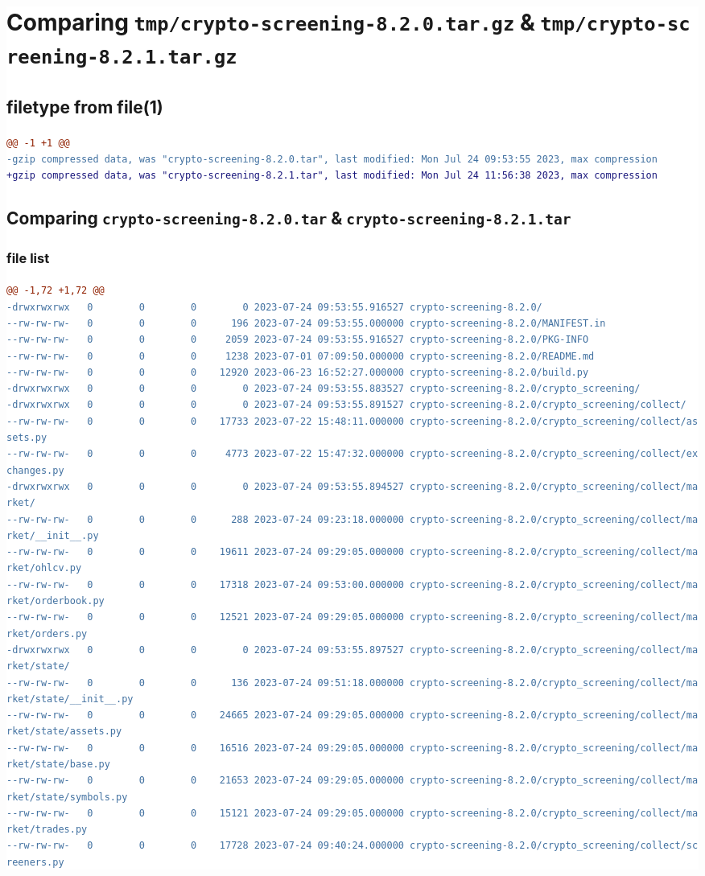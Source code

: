 # Comparing `tmp/crypto-screening-8.2.0.tar.gz` & `tmp/crypto-screening-8.2.1.tar.gz`

## filetype from file(1)

```diff
@@ -1 +1 @@
-gzip compressed data, was "crypto-screening-8.2.0.tar", last modified: Mon Jul 24 09:53:55 2023, max compression
+gzip compressed data, was "crypto-screening-8.2.1.tar", last modified: Mon Jul 24 11:56:38 2023, max compression
```

## Comparing `crypto-screening-8.2.0.tar` & `crypto-screening-8.2.1.tar`

### file list

```diff
@@ -1,72 +1,72 @@
-drwxrwxrwx   0        0        0        0 2023-07-24 09:53:55.916527 crypto-screening-8.2.0/
--rw-rw-rw-   0        0        0      196 2023-07-24 09:53:55.000000 crypto-screening-8.2.0/MANIFEST.in
--rw-rw-rw-   0        0        0     2059 2023-07-24 09:53:55.916527 crypto-screening-8.2.0/PKG-INFO
--rw-rw-rw-   0        0        0     1238 2023-07-01 07:09:50.000000 crypto-screening-8.2.0/README.md
--rw-rw-rw-   0        0        0    12920 2023-06-23 16:52:27.000000 crypto-screening-8.2.0/build.py
-drwxrwxrwx   0        0        0        0 2023-07-24 09:53:55.883527 crypto-screening-8.2.0/crypto_screening/
-drwxrwxrwx   0        0        0        0 2023-07-24 09:53:55.891527 crypto-screening-8.2.0/crypto_screening/collect/
--rw-rw-rw-   0        0        0    17733 2023-07-22 15:48:11.000000 crypto-screening-8.2.0/crypto_screening/collect/assets.py
--rw-rw-rw-   0        0        0     4773 2023-07-22 15:47:32.000000 crypto-screening-8.2.0/crypto_screening/collect/exchanges.py
-drwxrwxrwx   0        0        0        0 2023-07-24 09:53:55.894527 crypto-screening-8.2.0/crypto_screening/collect/market/
--rw-rw-rw-   0        0        0      288 2023-07-24 09:23:18.000000 crypto-screening-8.2.0/crypto_screening/collect/market/__init__.py
--rw-rw-rw-   0        0        0    19611 2023-07-24 09:29:05.000000 crypto-screening-8.2.0/crypto_screening/collect/market/ohlcv.py
--rw-rw-rw-   0        0        0    17318 2023-07-24 09:53:00.000000 crypto-screening-8.2.0/crypto_screening/collect/market/orderbook.py
--rw-rw-rw-   0        0        0    12521 2023-07-24 09:29:05.000000 crypto-screening-8.2.0/crypto_screening/collect/market/orders.py
-drwxrwxrwx   0        0        0        0 2023-07-24 09:53:55.897527 crypto-screening-8.2.0/crypto_screening/collect/market/state/
--rw-rw-rw-   0        0        0      136 2023-07-24 09:51:18.000000 crypto-screening-8.2.0/crypto_screening/collect/market/state/__init__.py
--rw-rw-rw-   0        0        0    24665 2023-07-24 09:29:05.000000 crypto-screening-8.2.0/crypto_screening/collect/market/state/assets.py
--rw-rw-rw-   0        0        0    16516 2023-07-24 09:29:05.000000 crypto-screening-8.2.0/crypto_screening/collect/market/state/base.py
--rw-rw-rw-   0        0        0    21653 2023-07-24 09:29:05.000000 crypto-screening-8.2.0/crypto_screening/collect/market/state/symbols.py
--rw-rw-rw-   0        0        0    15121 2023-07-24 09:29:05.000000 crypto-screening-8.2.0/crypto_screening/collect/market/trades.py
--rw-rw-rw-   0        0        0    17728 2023-07-24 09:40:24.000000 crypto-screening-8.2.0/crypto_screening/collect/screeners.py
```